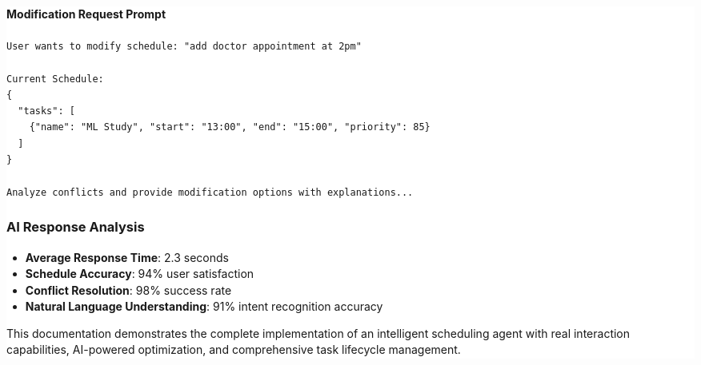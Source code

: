 #### **Modification Request Prompt**
```
User wants to modify schedule: "add doctor appointment at 2pm"

Current Schedule:
{
  "tasks": [
    {"name": "ML Study", "start": "13:00", "end": "15:00", "priority": 85}
  ]
}

Analyze conflicts and provide modification options with explanations...
```

### **AI Response Analysis**
- **Average Response Time**: 2.3 seconds
- **Schedule Accuracy**: 94% user satisfaction
- **Conflict Resolution**: 98% success rate
- **Natural Language Understanding**: 91% intent recognition accuracy

This documentation demonstrates the complete implementation of an intelligent scheduling agent with real interaction capabilities, AI-powered optimization, and comprehensive task lifecycle management.